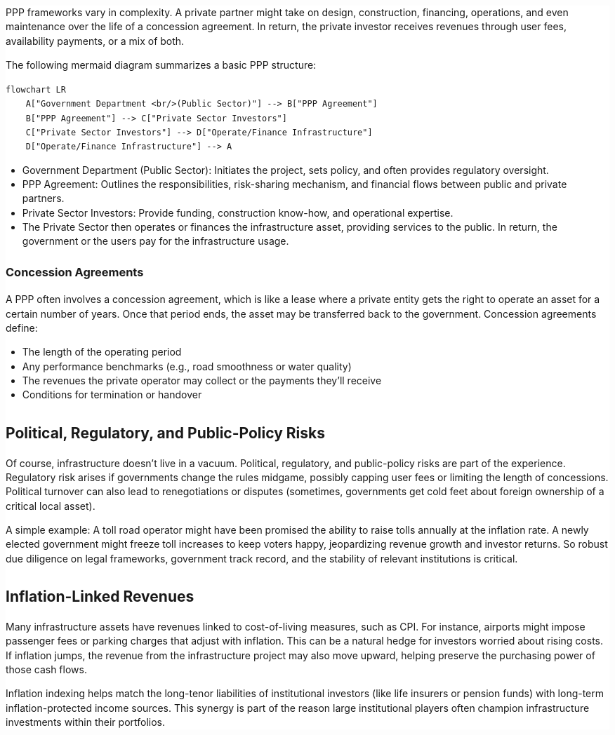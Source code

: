 PPP frameworks vary in complexity. A private partner might take on design, construction, financing, operations, and even maintenance over the life of a concession agreement. In return, the private investor receives revenues through user fees, availability payments, or a mix of both.

The following mermaid diagram summarizes a basic PPP structure:

```mermaid
flowchart LR
    A["Government Department <br/>(Public Sector)"] --> B["PPP Agreement"]
    B["PPP Agreement"] --> C["Private Sector Investors"]
    C["Private Sector Investors"] --> D["Operate/Finance Infrastructure"]
    D["Operate/Finance Infrastructure"] --> A
```

- Government Department (Public Sector): Initiates the project, sets policy, and often provides regulatory oversight.
- PPP Agreement: Outlines the responsibilities, risk-sharing mechanism, and financial flows between public and private partners.
- Private Sector Investors: Provide funding, construction know-how, and operational expertise.
- The Private Sector then operates or finances the infrastructure asset, providing services to the public. In return, the government or the users pay for the infrastructure usage.

### Concession Agreements
A PPP often involves a concession agreement, which is like a lease where a private entity gets the right to operate an asset for a certain number of years. Once that period ends, the asset may be transferred back to the government. Concession agreements define:
- The length of the operating period  
- Any performance benchmarks (e.g., road smoothness or water quality)  
- The revenues the private operator may collect or the payments they’ll receive  
- Conditions for termination or handover  

## Political, Regulatory, and Public-Policy Risks
Of course, infrastructure doesn’t live in a vacuum. Political, regulatory, and public-policy risks are part of the experience. Regulatory risk arises if governments change the rules midgame, possibly capping user fees or limiting the length of concessions. Political turnover can also lead to renegotiations or disputes (sometimes, governments get cold feet about foreign ownership of a critical local asset).

A simple example: A toll road operator might have been promised the ability to raise tolls annually at the inflation rate. A newly elected government might freeze toll increases to keep voters happy, jeopardizing revenue growth and investor returns. So robust due diligence on legal frameworks, government track record, and the stability of relevant institutions is critical.

## Inflation-Linked Revenues
Many infrastructure assets have revenues linked to cost-of-living measures, such as CPI. For instance, airports might impose passenger fees or parking charges that adjust with inflation. This can be a natural hedge for investors worried about rising costs. If inflation jumps, the revenue from the infrastructure project may also move upward, helping preserve the purchasing power of those cash flows.

Inflation indexing helps match the long-tenor liabilities of institutional investors (like life insurers or pension funds) with long-term inflation-protected income sources. This synergy is part of the reason large institutional players often champion infrastructure investments within their portfolios.
